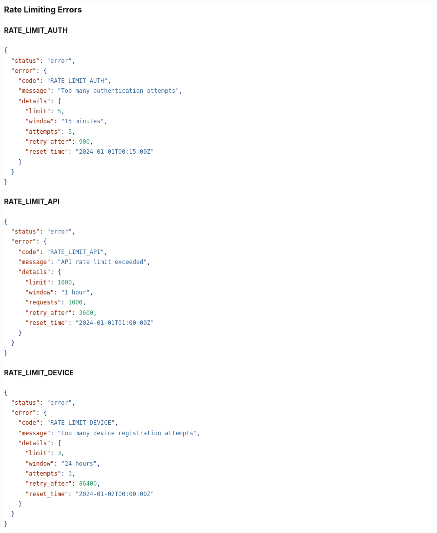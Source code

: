 ### Rate Limiting Errors

#### RATE_LIMIT_AUTH
```json
{
  "status": "error",
  "error": {
    "code": "RATE_LIMIT_AUTH",
    "message": "Too many authentication attempts",
    "details": {
      "limit": 5,
      "window": "15 minutes",
      "attempts": 5,
      "retry_after": 900,
      "reset_time": "2024-01-01T00:15:00Z"
    }
  }
}
```

#### RATE_LIMIT_API
```json
{
  "status": "error",
  "error": {
    "code": "RATE_LIMIT_API",
    "message": "API rate limit exceeded",
    "details": {
      "limit": 1000,
      "window": "1 hour",
      "requests": 1000,
      "retry_after": 3600,
      "reset_time": "2024-01-01T01:00:00Z"
    }
  }
}
```

#### RATE_LIMIT_DEVICE
```json
{
  "status": "error",
  "error": {
    "code": "RATE_LIMIT_DEVICE",
    "message": "Too many device registration attempts",
    "details": {
      "limit": 3,
      "window": "24 hours",
      "attempts": 3,
      "retry_after": 86400,
      "reset_time": "2024-01-02T00:00:00Z"
    }
  }
}
```
